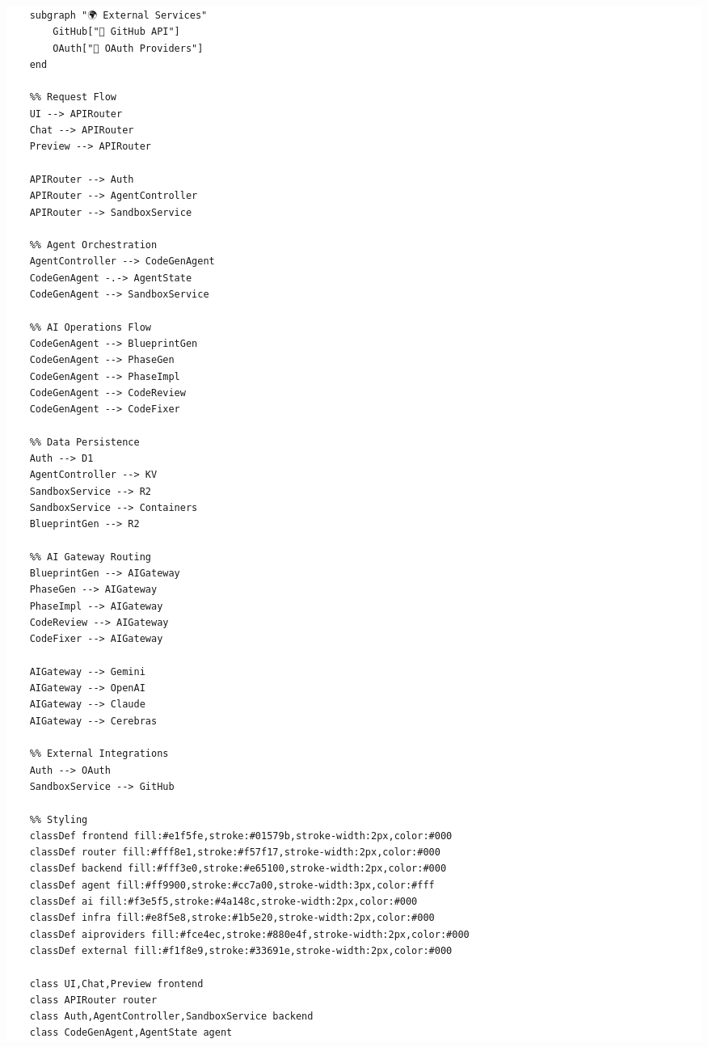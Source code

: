 ```mermaid
    subgraph "🌍 External Services"
        GitHub["🐙 GitHub API"]
        OAuth["🔐 OAuth Providers"]
    end
    
    %% Request Flow
    UI --> APIRouter
    Chat --> APIRouter
    Preview --> APIRouter
    
    APIRouter --> Auth
    APIRouter --> AgentController  
    APIRouter --> SandboxService
    
    %% Agent Orchestration
    AgentController --> CodeGenAgent
    CodeGenAgent -.-> AgentState
    CodeGenAgent --> SandboxService
    
    %% AI Operations Flow
    CodeGenAgent --> BlueprintGen
    CodeGenAgent --> PhaseGen
    CodeGenAgent --> PhaseImpl
    CodeGenAgent --> CodeReview
    CodeGenAgent --> CodeFixer
    
    %% Data Persistence
    Auth --> D1
    AgentController --> KV
    SandboxService --> R2
    SandboxService --> Containers
    BlueprintGen --> R2
    
    %% AI Gateway Routing
    BlueprintGen --> AIGateway
    PhaseGen --> AIGateway
    PhaseImpl --> AIGateway
    CodeReview --> AIGateway
    CodeFixer --> AIGateway
    
    AIGateway --> Gemini
    AIGateway --> OpenAI
    AIGateway --> Claude
    AIGateway --> Cerebras
    
    %% External Integrations
    Auth --> OAuth
    SandboxService --> GitHub
    
    %% Styling
    classDef frontend fill:#e1f5fe,stroke:#01579b,stroke-width:2px,color:#000
    classDef router fill:#fff8e1,stroke:#f57f17,stroke-width:2px,color:#000
    classDef backend fill:#fff3e0,stroke:#e65100,stroke-width:2px,color:#000
    classDef agent fill:#ff9900,stroke:#cc7a00,stroke-width:3px,color:#fff
    classDef ai fill:#f3e5f5,stroke:#4a148c,stroke-width:2px,color:#000
    classDef infra fill:#e8f5e8,stroke:#1b5e20,stroke-width:2px,color:#000
    classDef aiproviders fill:#fce4ec,stroke:#880e4f,stroke-width:2px,color:#000
    classDef external fill:#f1f8e9,stroke:#33691e,stroke-width:2px,color:#000
    
    class UI,Chat,Preview frontend
    class APIRouter router
    class Auth,AgentController,SandboxService backend
    class CodeGenAgent,AgentState agent
```